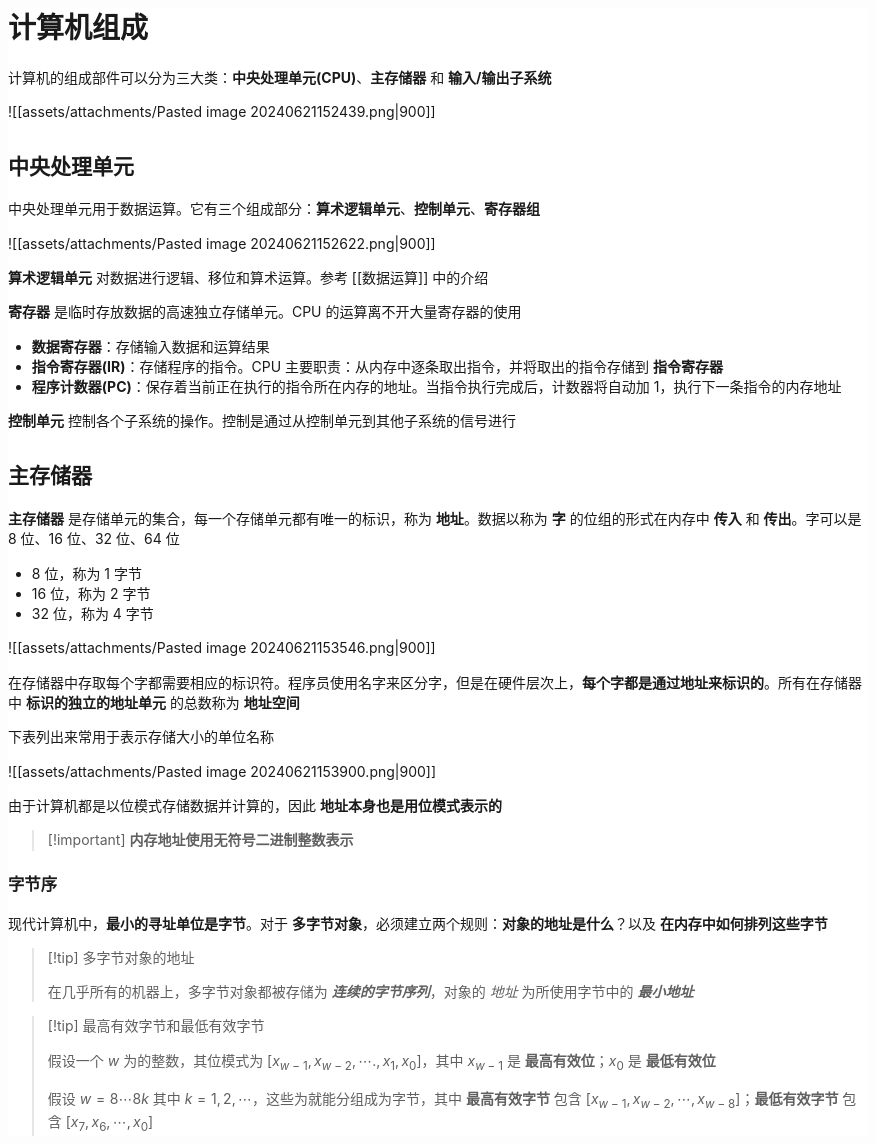 # 计算机组成

计算机的组成部件可以分为三大类：**中央处理单元(CPU)**、**主存储器** 和 **输入/输出子系统**

![[assets/attachments/Pasted image 20240621152439.png|900]]

## 中央处理单元

中央处理单元用于数据运算。它有三个组成部分：**算术逻辑单元**、**控制单元**、**寄存器组**

![[assets/attachments/Pasted image 20240621152622.png|900]]

**算术逻辑单元** 对数据进行逻辑、移位和算术运算。参考 [[数据运算]] 中的介绍

**寄存器** 是临时存放数据的高速独立存储单元。CPU 的运算离不开大量寄存器的使用
+ **数据寄存器**：存储输入数据和运算结果
+ **指令寄存器(IR)**：存储程序的指令。CPU 主要职责：从内存中逐条取出指令，并将取出的指令存储到 **指令寄存器**
+ **程序计数器(PC)**：保存着当前正在执行的指令所在内存的地址。当指令执行完成后，计数器将自动加 $1$，执行下一条指令的内存地址

**控制单元** 控制各个子系统的操作。控制是通过从控制单元到其他子系统的信号进行

## 主存储器

**主存储器** 是存储单元的集合，每一个存储单元都有唯一的标识，称为 **地址**。数据以称为 **字** 的位组的形式在内存中 **传入** 和 **传出**。字可以是 $8$ 位、$16$ 位、$32$ 位、$64$ 位
+ $8$ 位，称为 $1$ 字节
+ $16$ 位，称为 $2$ 字节
+ $32$ 位，称为 $4$ 字节

![[assets/attachments/Pasted image 20240621153546.png|900]]

在存储器中存取每个字都需要相应的标识符。程序员使用名字来区分字，但是在硬件层次上，**每个字都是通过地址来标识的**。所有在存储器中 **标识的独立的地址单元** 的总数称为 **地址空间**

下表列出来常用于表示存储大小的单位名称

![[assets/attachments/Pasted image 20240621153900.png|900]]

由于计算机都是以位模式存储数据并计算的，因此 **地址本身也是用位模式表示的**

> [!important] **内存地址使用无符号二进制整数表示**

### 字节序

现代计算机中，**最小的寻址单位是字节**。对于 **多字节对象**，必须建立两个规则：**对象的地址是什么**？以及 **在内存中如何排列这些字节**

> [!tip] 多字节对象的地址
> 
> 在几乎所有的机器上，多字节对象都被存储为 **_连续的字节序列_**，对象的 _地址_ 为所使用字节中的 **_最小地址_**

> [!tip] 最高有效字节和最低有效字节
> 
> 假设一个 $w$ 为的整数，其位模式为 $[x_{w-1},x_{w-2}, \cdots., x_{1}, x_{0}]$，其中 $x_{w-1}$ 是 **最高有效位**；$x_0$ 是 **最低有效位**
> 
> 假设 $w=8 \cdots 8k$ 其中 $k=1,2,\cdots$，这些为就能分组成为字节，其中 **最高有效字节** 包含 $[x_{w-1},x_{w-2},\cdots,x_{w-8}]$；**最低有效字节** 包含 $[x_{7},x_{6}, \cdots,x_{0}]$
> 
